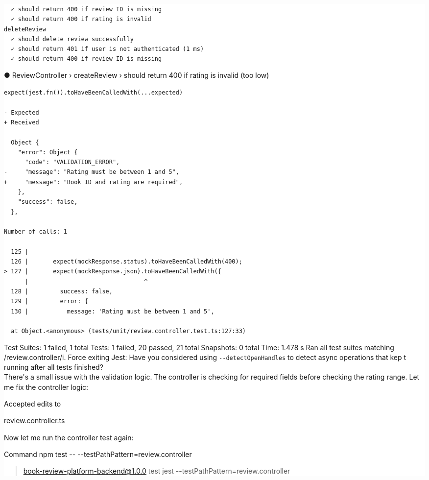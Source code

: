       ✓ should return 400 if review ID is missing
      ✓ should return 400 if rating is invalid
    deleteReview
      ✓ should delete review successfully
      ✓ should return 401 if user is not authenticated (1 ms)
      ✓ should return 400 if review ID is missing

  ● ReviewController › createReview › should return 400 if rating is invalid (too low)

    expect(jest.fn()).toHaveBeenCalledWith(...expected)

    - Expected
    + Received

      Object {
        "error": Object {
          "code": "VALIDATION_ERROR",
    -     "message": "Rating must be between 1 and 5",
    +     "message": "Book ID and rating are required",
        },
        "success": false,
      },

    Number of calls: 1

      125 |
      126 |       expect(mockResponse.status).toHaveBeenCalledWith(400);
    > 127 |       expect(mockResponse.json).toHaveBeenCalledWith({
          |                                 ^
      128 |         success: false,
      129 |         error: {
      130 |           message: 'Rating must be between 1 and 5',

      at Object.<anonymous> (tests/unit/review.controller.test.ts:127:33)

Test Suites: 1 failed, 1 total
Tests:       1 failed, 20 passed, 21 total
Snapshots:   0 total
Time:        1.478 s
Ran all test suites matching /review.controller/i.
Force exiting Jest: Have you considered using `--detectOpenHandles` to detect async operations that kep
t running after all tests finished?                                                                    
There's a small issue with the validation logic. The controller is checking for required fields before checking the rating range. Let me fix the controller logic:

Accepted edits to

review.controller.ts


Now let me run the controller test again:

Command
npm test -- --testPathPattern=review.controller

> book-review-platform-backend@1.0.0 test
> jest --testPathPattern=review.controller
